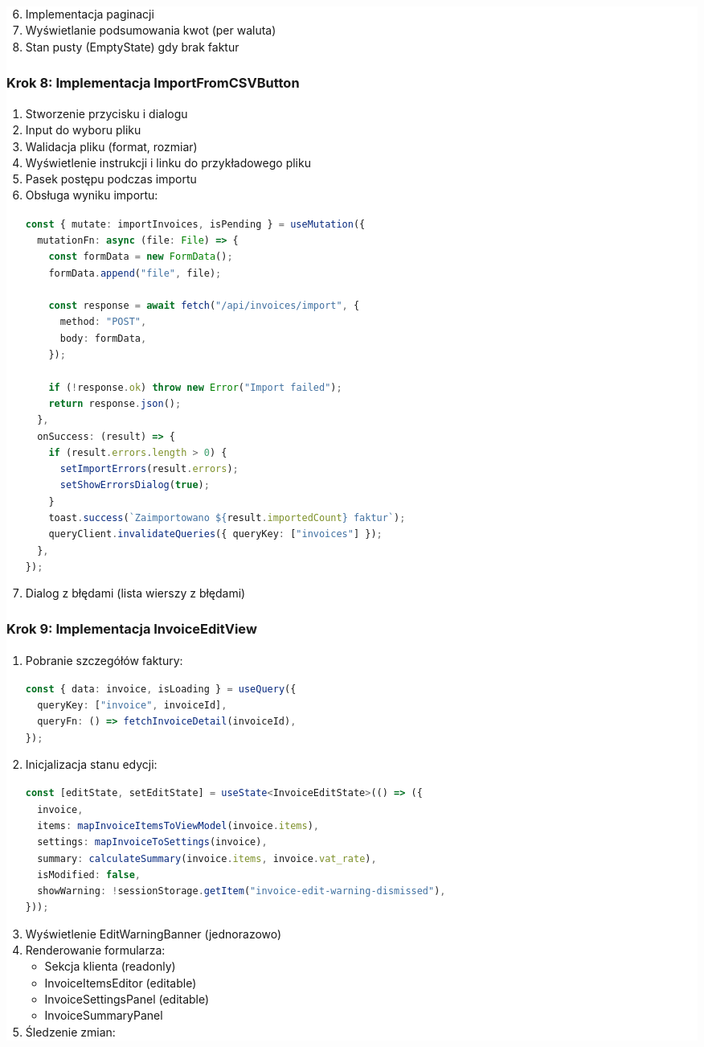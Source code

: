    ```typescript
   ```
6. Implementacja paginacji
7. Wyświetlanie podsumowania kwot (per waluta)
8. Stan pusty (EmptyState) gdy brak faktur

### Krok 8: Implementacja ImportFromCSVButton
1. Stworzenie przycisku i dialogu
2. Input do wyboru pliku
3. Walidacja pliku (format, rozmiar)
4. Wyświetlenie instrukcji i linku do przykładowego pliku
5. Pasek postępu podczas importu
6. Obsługa wyniku importu:
   ```typescript
   const { mutate: importInvoices, isPending } = useMutation({
     mutationFn: async (file: File) => {
       const formData = new FormData();
       formData.append("file", file);

       const response = await fetch("/api/invoices/import", {
         method: "POST",
         body: formData,
       });

       if (!response.ok) throw new Error("Import failed");
       return response.json();
     },
     onSuccess: (result) => {
       if (result.errors.length > 0) {
         setImportErrors(result.errors);
         setShowErrorsDialog(true);
       }
       toast.success(`Zaimportowano ${result.importedCount} faktur`);
       queryClient.invalidateQueries({ queryKey: ["invoices"] });
     },
   });
   ```
7. Dialog z błędami (lista wierszy z błędami)

### Krok 9: Implementacja InvoiceEditView
1. Pobranie szczegółów faktury:
   ```typescript
   const { data: invoice, isLoading } = useQuery({
     queryKey: ["invoice", invoiceId],
     queryFn: () => fetchInvoiceDetail(invoiceId),
   });
   ```
2. Inicjalizacja stanu edycji:
   ```typescript
   const [editState, setEditState] = useState<InvoiceEditState>(() => ({
     invoice,
     items: mapInvoiceItemsToViewModel(invoice.items),
     settings: mapInvoiceToSettings(invoice),
     summary: calculateSummary(invoice.items, invoice.vat_rate),
     isModified: false,
     showWarning: !sessionStorage.getItem("invoice-edit-warning-dismissed"),
   }));
   ```
3. Wyświetlenie EditWarningBanner (jednorazowo)
4. Renderowanie formularza:
   - Sekcja klienta (readonly)
   - InvoiceItemsEditor (editable)
   - InvoiceSettingsPanel (editable)
   - InvoiceSummaryPanel
5. Śledzenie zmian: